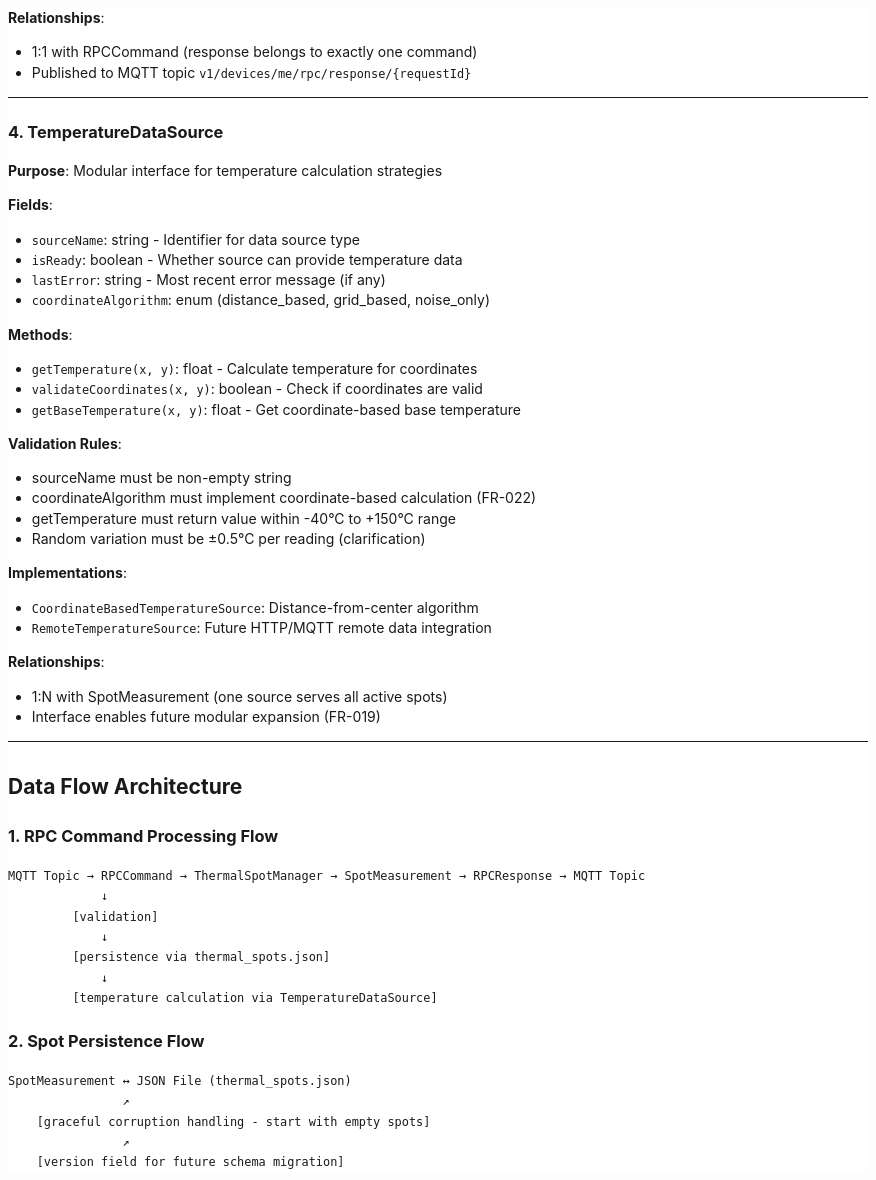 **Relationships**:
- 1:1 with RPCCommand (response belongs to exactly one command)
- Published to MQTT topic `v1/devices/me/rpc/response/{requestId}`

---

### 4. TemperatureDataSource

**Purpose**: Modular interface for temperature calculation strategies

**Fields**:
- `sourceName`: string - Identifier for data source type
- `isReady`: boolean - Whether source can provide temperature data
- `lastError`: string - Most recent error message (if any)
- `coordinateAlgorithm`: enum (distance_based, grid_based, noise_only)

**Methods**:
- `getTemperature(x, y)`: float - Calculate temperature for coordinates
- `validateCoordinates(x, y)`: boolean - Check if coordinates are valid
- `getBaseTemperature(x, y)`: float - Get coordinate-based base temperature

**Validation Rules**:
- sourceName must be non-empty string
- coordinateAlgorithm must implement coordinate-based calculation (FR-022)
- getTemperature must return value within -40°C to +150°C range  
- Random variation must be ±0.5°C per reading (clarification)

**Implementations**:
- `CoordinateBasedTemperatureSource`: Distance-from-center algorithm
- `RemoteTemperatureSource`: Future HTTP/MQTT remote data integration

**Relationships**:
- 1:N with SpotMeasurement (one source serves all active spots)
- Interface enables future modular expansion (FR-019)

---

## Data Flow Architecture

### 1. RPC Command Processing Flow

```
MQTT Topic → RPCCommand → ThermalSpotManager → SpotMeasurement → RPCResponse → MQTT Topic
             ↓
         [validation]
             ↓
         [persistence via thermal_spots.json]
             ↓
         [temperature calculation via TemperatureDataSource]
```

### 2. Spot Persistence Flow

```
SpotMeasurement ↔ JSON File (thermal_spots.json)
                ↗
    [graceful corruption handling - start with empty spots]
                ↗  
    [version field for future schema migration]
```
